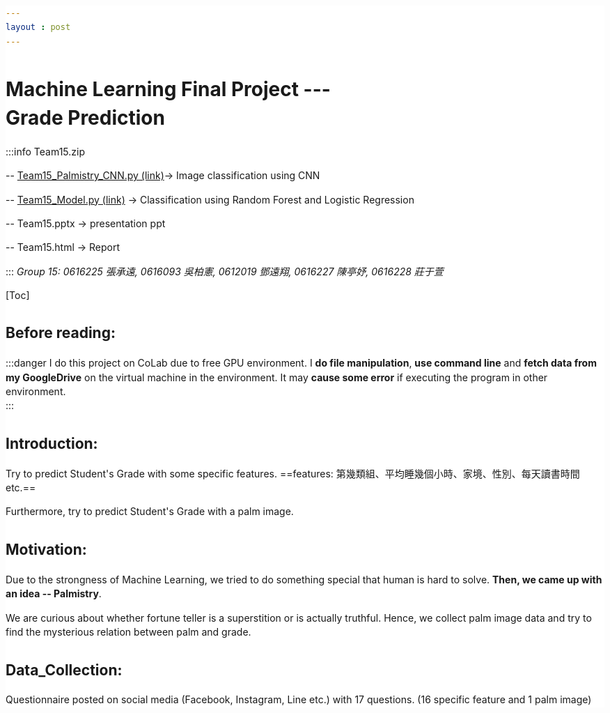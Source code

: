 ```yaml
---
layout : post
---
```


# Machine Learning Final Project --- <br>Grade Prediction 

:::info
Team15.zip 

-- [Team15_Palmistry_CNN.py (link)](https://colab.research.google.com/drive/1qOBXs8kU-LowhJ_fLjer1-WAwVsIapRs)-> Image classification using CNN 

-- [Team15_Model.py (link)](https://colab.research.google.com/drive/1TKEf1ixWZUbR3qNwHlyeTU5fJTdbYOQK) -> Classification using Random Forest and Logistic Regression

-- Team15.pptx -> presentation ppt

-- Team15.html -> Report


:::
*Group 15:
0616225 張承遠, 0616093 吳柏憲, 0612019 鄧遠翔, 0616227 陳亭妤, 0616228 莊于萱*

[Toc]


## Before reading:
:::danger
I do this project on CoLab due to free GPU environment. I  **do file manipulation**, **use command line** and **fetch data from my GoogleDrive** on the virtual machine in the environment. It may **cause some error** if executing the program in other environment.  
:::




## Introduction:
Try to predict Student's Grade with some specific features.
==features: 第幾類組、平均睡幾個小時、家境、性別、每天讀書時間 etc.==

Furthermore, try to predict Student's Grade with a palm image.


## Motivation:
Due to the strongness of Machine Learning, we tried to do something special that human is hard to solve. **Then, we came up with an idea -- Palmistry**.

We are curious about whether fortune teller is a superstition or is actually truthful. Hence, we collect palm image data and try to find the mysterious relation between palm and grade.
## Data_Collection:
Questionnaire posted on social media (Facebook, Instagram, Line etc.) with 17 questions. 
(16 specific feature and 1 palm image)
